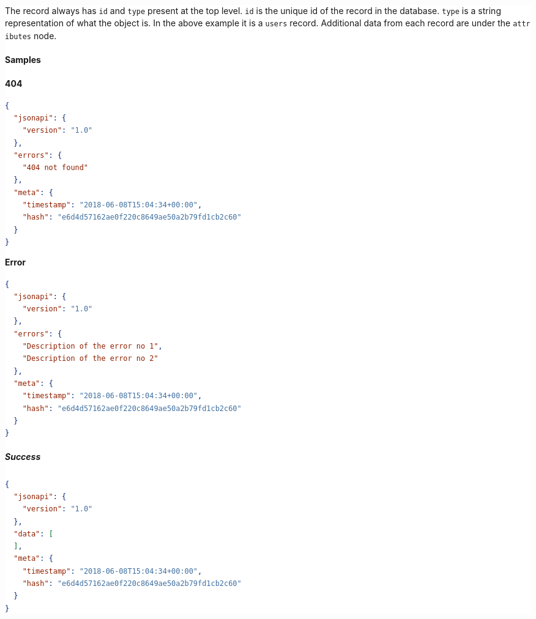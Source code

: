 The record always has `id` and `type` present at the top level. `id` is the unique id of the record in the database. `type` is a string representation of what the object is. In the above example it is a `users` record. Additional data from each record are under the `attributes` node.

#### Samples
**404**
```json
{
  "jsonapi": {
    "version": "1.0"
  },
  "errors": {
    "404 not found"
  },
  "meta": {
    "timestamp": "2018-06-08T15:04:34+00:00",
    "hash": "e6d4d57162ae0f220c8649ae50a2b79fd1cb2c60"
  }
}
```

**Error**

```json
{
  "jsonapi": {
    "version": "1.0"
  },
  "errors": {
    "Description of the error no 1",
    "Description of the error no 2"
  },
  "meta": {
    "timestamp": "2018-06-08T15:04:34+00:00",
    "hash": "e6d4d57162ae0f220c8649ae50a2b79fd1cb2c60"
  }
}
```

##### Success
```json
{
  "jsonapi": {
    "version": "1.0"
  },
  "data": [
  ],
  "meta": {
    "timestamp": "2018-06-08T15:04:34+00:00",
    "hash": "e6d4d57162ae0f220c8649ae50a2b79fd1cb2c60"
  }
}
```
